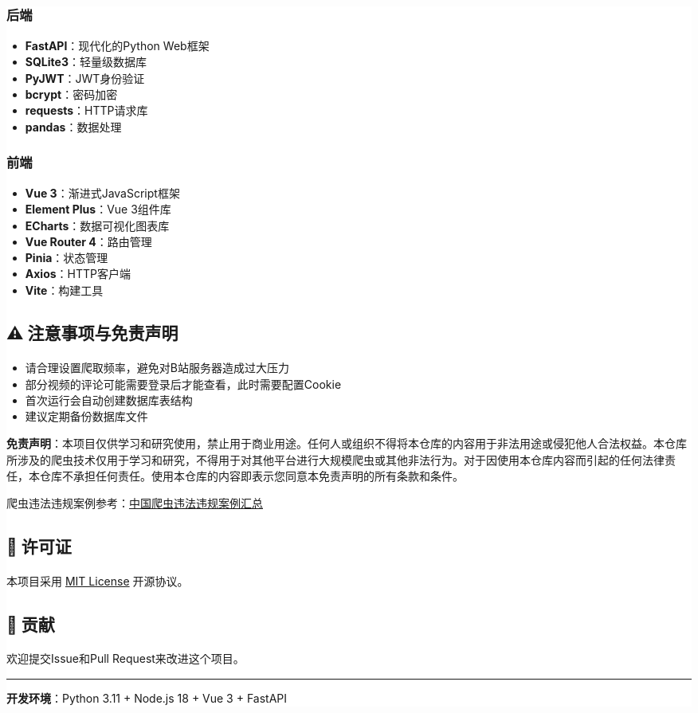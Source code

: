 ### 后端
- **FastAPI**：现代化的Python Web框架
- **SQLite3**：轻量级数据库
- **PyJWT**：JWT身份验证
- **bcrypt**：密码加密
- **requests**：HTTP请求库
- **pandas**：数据处理

### 前端
- **Vue 3**：渐进式JavaScript框架
- **Element Plus**：Vue 3组件库
- **ECharts**：数据可视化图表库
- **Vue Router 4**：路由管理
- **Pinia**：状态管理
- **Axios**：HTTP客户端
- **Vite**：构建工具

## ⚠️ 注意事项与免责声明

- 请合理设置爬取频率，避免对B站服务器造成过大压力
- 部分视频的评论可能需要登录后才能查看，此时需要配置Cookie
- 首次运行会自动创建数据库表结构
- 建议定期备份数据库文件

**免责声明**：本项目仅供学习和研究使用，禁止用于商业用途。任何人或组织不得将本仓库的内容用于非法用途或侵犯他人合法权益。本仓库所涉及的爬虫技术仅用于学习和研究，不得用于对其他平台进行大规模爬虫或其他非法行为。对于因使用本仓库内容而引起的任何法律责任，本仓库不承担任何责任。使用本仓库的内容即表示您同意本免责声明的所有条款和条件。

爬虫违法违规案例参考：[中国爬虫违法违规案例汇总](https://github.com/HiddenStrawberry/Crawler_Illegal_Cases_In_China)

## 📄 许可证

本项目采用 [MIT License](LICENSE) 开源协议。

## 🤝 贡献

欢迎提交Issue和Pull Request来改进这个项目。

---

**开发环境**：Python 3.11 + Node.js 18 + Vue 3 + FastAPI